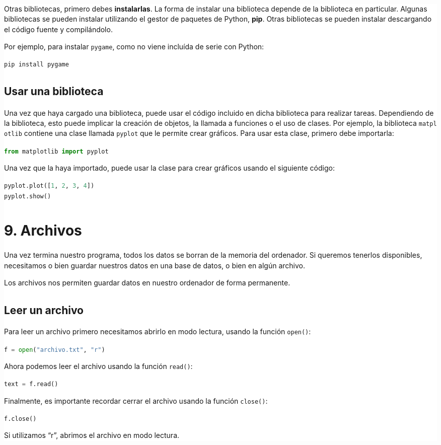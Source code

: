 Otras bibliotecas, primero debes **instalarlas**. La forma de instalar una biblioteca depende de la biblioteca en particular. Algunas bibliotecas se pueden instalar utilizando el gestor de paquetes de Python, **pip**. Otras bibliotecas se pueden instalar descargando el código fuente y compilándolo.

Por ejemplo, para instalar ``pygame``, como no viene incluída de serie con Python:

```bash
pip install pygame
```

## Usar una biblioteca

Una vez que haya cargado una biblioteca, puede usar el código incluido en dicha biblioteca para realizar tareas. Dependiendo de la biblioteca, esto puede implicar la creación de objetos, la llamada a funciones o el uso de clases. Por ejemplo, la biblioteca `matplotlib` contiene una clase llamada `pyplot` que le permite crear gráficos. Para usar esta clase, primero debe importarla:

```python
from matplotlib import pyplot
```

Una vez que la haya importado, puede usar la clase para crear gráficos usando el siguiente código:

```python
pyplot.plot([1, 2, 3, 4])
pyplot.show()
```

# 9. Archivos

Una vez termina nuestro programa, todos los datos se borran de la memoria del ordenador. Si queremos tenerlos disponibles, necesitamos o bien guardar nuestros datos en una base de datos, o bien en algún archivo.

Los archivos nos permiten guardar datos en nuestro ordenador de forma permanente.

## Leer un archivo

Para leer un archivo primero necesitamos abrirlo en modo lectura, usando la función `open()`:

```python
f = open("archivo.txt", "r")
```

Ahora podemos leer el archivo usando la función `read()`:

```python
text = f.read()
```

Finalmente, es importante recordar cerrar el archivo usando la función `close()`:

```python
f.close()
```

Si utilizamos “r”, abrimos el archivo en modo lectura.
